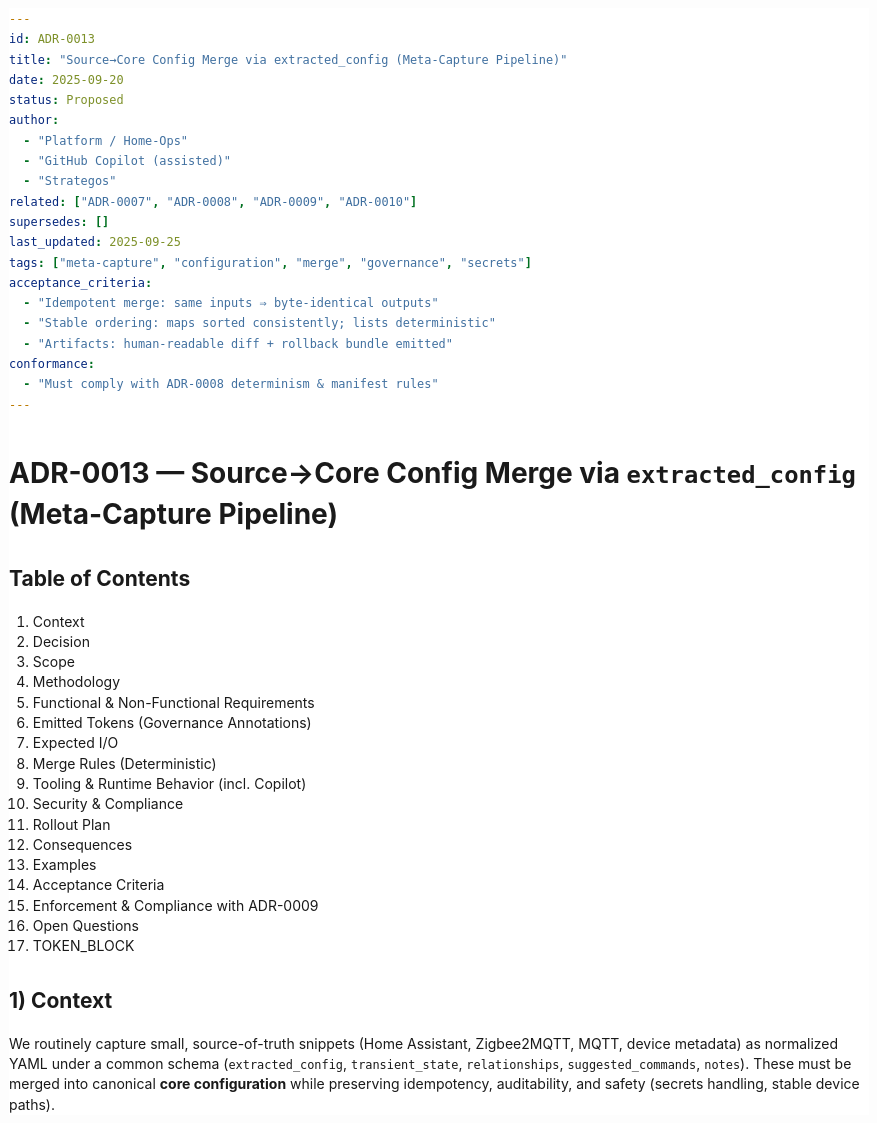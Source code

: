 ```yaml
---
id: ADR-0013
title: "Source→Core Config Merge via extracted_config (Meta-Capture Pipeline)"
date: 2025-09-20
status: Proposed
author:
  - "Platform / Home-Ops"
  - "GitHub Copilot (assisted)"
  - "Strategos"
related: ["ADR-0007", "ADR-0008", "ADR-0009", "ADR-0010"]
supersedes: []
last_updated: 2025-09-25
tags: ["meta-capture", "configuration", "merge", "governance", "secrets"]
acceptance_criteria:
  - "Idempotent merge: same inputs ⇒ byte-identical outputs"
  - "Stable ordering: maps sorted consistently; lists deterministic"
  - "Artifacts: human-readable diff + rollback bundle emitted"
conformance:
  - "Must comply with ADR-0008 determinism & manifest rules"
---
```


# ADR-0013 — Source→Core Config Merge via `extracted_config` (Meta-Capture Pipeline)

## Table of Contents
1. Context  
2. Decision  
3. Scope  
4. Methodology  
5. Functional & Non-Functional Requirements  
6. Emitted Tokens (Governance Annotations)  
7. Expected I/O  
8. Merge Rules (Deterministic)  
9. Tooling & Runtime Behavior (incl. Copilot)  
10. Security & Compliance  
11. Rollout Plan  
12. Consequences  
13. Examples  
14. Acceptance Criteria  
15. Enforcement & Compliance with ADR-0009  
16. Open Questions  
17. TOKEN_BLOCK

## 1) Context

We routinely capture small, source-of-truth snippets (Home Assistant, Zigbee2MQTT, MQTT, device metadata) as normalized YAML under a common schema (`extracted_config`, `transient_state`, `relationships`, `suggested_commands`, `notes`). These must be merged into canonical **core configuration** while preserving idempotency, auditability, and safety (secrets handling, stable device paths).
